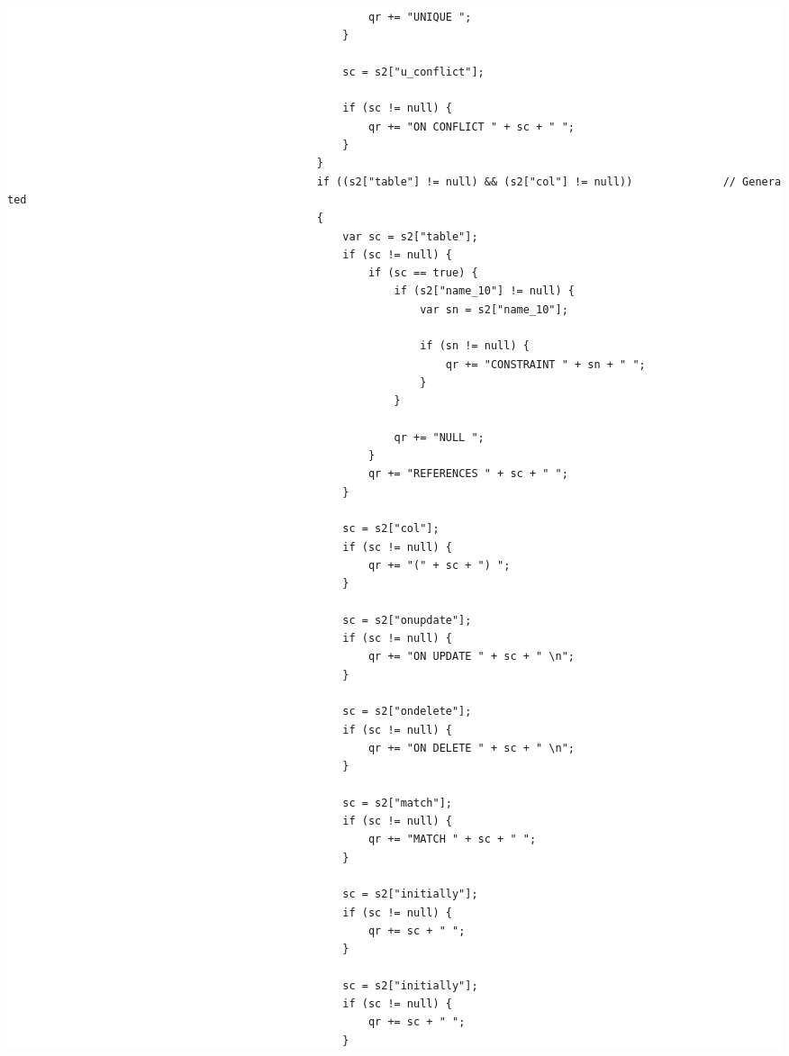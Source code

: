                                                             qr += "UNIQUE ";
                                                        }

                                                        sc = s2["u_conflict"];

                                                        if (sc != null) {
                                                            qr += "ON CONFLICT " + sc + " ";
                                                        }
                                                    }
                                                    if ((s2["table"] != null) && (s2["col"] != null))              // Generated
                                                    {
                                                        var sc = s2["table"];
                                                        if (sc != null) {
                                                            if (sc == true) {
                                                                if (s2["name_10"] != null) {
                                                                    var sn = s2["name_10"];

                                                                    if (sn != null) {
                                                                        qr += "CONSTRAINT " + sn + " ";
                                                                    }
                                                                }

                                                                qr += "NULL ";
                                                            }
                                                            qr += "REFERENCES " + sc + " ";
                                                        }

                                                        sc = s2["col"];
                                                        if (sc != null) {
                                                            qr += "(" + sc + ") ";
                                                        }

                                                        sc = s2["onupdate"];
                                                        if (sc != null) {
                                                            qr += "ON UPDATE " + sc + " \n";
                                                        }

                                                        sc = s2["ondelete"];
                                                        if (sc != null) {
                                                            qr += "ON DELETE " + sc + " \n";
                                                        }

                                                        sc = s2["match"];
                                                        if (sc != null) {
                                                            qr += "MATCH " + sc + " ";
                                                        }

                                                        sc = s2["initially"];
                                                        if (sc != null) {
                                                            qr += sc + " ";
                                                        }

                                                        sc = s2["initially"];
                                                        if (sc != null) {
                                                            qr += sc + " ";
                                                        }
